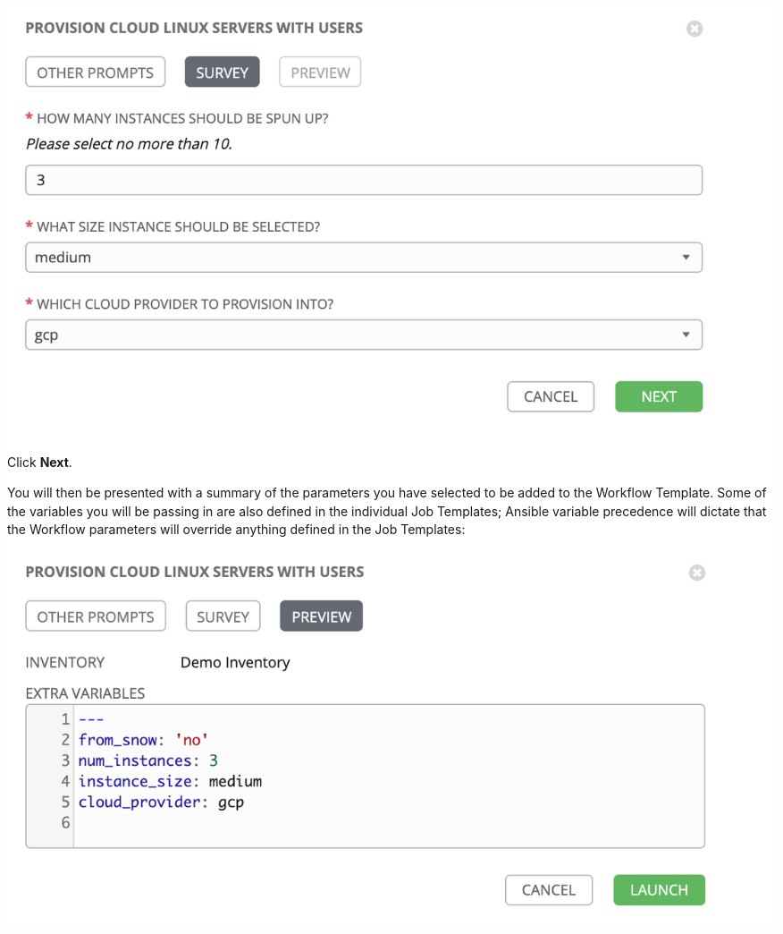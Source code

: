 <img src="images/provision_survey.png" alt="Provisioner Survey"
	title="Provisioner Survey" width="800" />

Click **Next**.

You will then be presented with a summary of the parameters you have selected to be added to the Workflow Template. Some of the variables you will be passing in are also defined in the individual Job Templates; Ansible variable precedence will dictate that the Workflow parameters will override anything defined in the Job Templates:

<img src="images/provision_preview.png" alt="Provisioner Preview"
	title="Provisioner Preview" width="800" />
